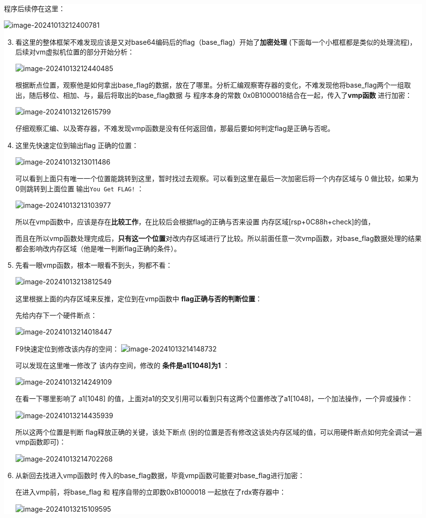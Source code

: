    程序后续停在这里：

   ![image-20241013212400781](https://gitee.com/poppy-qwq/cloudimage/raw/master/img1/202410132124857.png)

3. 看这里的整体框架不难发现应该是又对base64编码后的flag（base_flag）开始了**加密处理** (下面每一个小框框都是类似的处理流程)，后续对vm虚拟机位置的部分开始分析：

   ![image-20241013212440485](https://gitee.com/poppy-qwq/cloudimage/raw/master/img1/202410132124569.png)

   根据断点位置，观察他是如何拿出base_flag的数据，放在了哪里。分析汇编观察寄存器的变化，不难发现他将base_flag两个一组取出，随后移位、相加、与，最后将取出的base_flag数据 与 程序本身的常数 0x0B1000018结合在一起，传入了**vmp函数** 进行加密：

   ![image-20241013212615799](https://gitee.com/poppy-qwq/cloudimage/raw/master/img1/202410132126888.png)

   仔细观察汇编、以及寄存器，不难发现vmp函数是没有任何返回值，那最后要如何判定flag是正确与否呢。

4. 这里先快速定位到输出flag 正确的位置：

   ![image-20241013213011486](https://gitee.com/poppy-qwq/cloudimage/raw/master/img1/202410132130547.png)

   可以看到上面只有唯一一个位置能跳转到这里，暂时找过去观察。可以看到这里在最后一次加密后将一个内存区域与 0 做比较，如果为0则跳转到上面位置 输出`You Get FLAG!` ：

   ![image-20241013213103977](https://gitee.com/poppy-qwq/cloudimage/raw/master/img1/202410132131044.png)

   所以在vmp函数中，应该是存在**比较工作**，在比较后会根据flag的正确与否来设置 内存区域[rsp+0C88h+check]的值，

   而且在所以vmp函数处理完成后，**只有这一个位置**对改内存区域进行了比较。所以前面任意一次vmp函数，对base_flag数据处理的结果都会影响改内存区域（他是唯一判断flag正确的条件）。

5. 先看一眼vmp函数，根本一眼看不到头，狗都不看：

   ![image-20241013213812549](https://gitee.com/poppy-qwq/cloudimage/raw/master/img1/202410132138629.png)

   这里根据上面的内存区域来反推，定位到在vmp函数中 **flag正确与否的判断位置**：

   先给内存下一个硬件断点：

   ![image-20241013214018447](https://gitee.com/poppy-qwq/cloudimage/raw/master/img1/202410132140495.png)

   F9快速定位到修改该内存的空间：
   ![image-20241013214148732](https://gitee.com/poppy-qwq/cloudimage/raw/master/img1/202410132141807.png)

   可以发现在这里唯一修改了 该内存空间，修改的 **条件是a1[1048]为1** ：

   ![image-20241013214249109](https://gitee.com/poppy-qwq/cloudimage/raw/master/img1/202410132142235.png)

   在看一下哪里影响了 a1[1048] 的值，上面对a1的交叉引用可以看到只有这两个位置修改了a1[1048]，一个加法操作，一个异或操作：

   ![image-20241013214435939](https://gitee.com/poppy-qwq/cloudimage/raw/master/img1/202410132144007.png)

   所以这两个位置是判断 flag释放正确的关键，该处下断点 (别的位置是否有修改这该处内存区域的值，可以用硬件断点如何完全调试一遍vmp函数即可)：

   ![image-20241013214702268](https://gitee.com/poppy-qwq/cloudimage/raw/master/img1/202410132147325.png)

6. 从新回去找进入vmp函数时 传入的base_flag数据，毕竟vmp函数可能要对base_flag进行加密：

   在进入vmp前，将base_flag 和 程序自带的立即数0xB1000018 一起放在了rdx寄存器中：

   ![image-20241013215109595](https://gitee.com/poppy-qwq/cloudimage/raw/master/img1/202410132151678.png)
